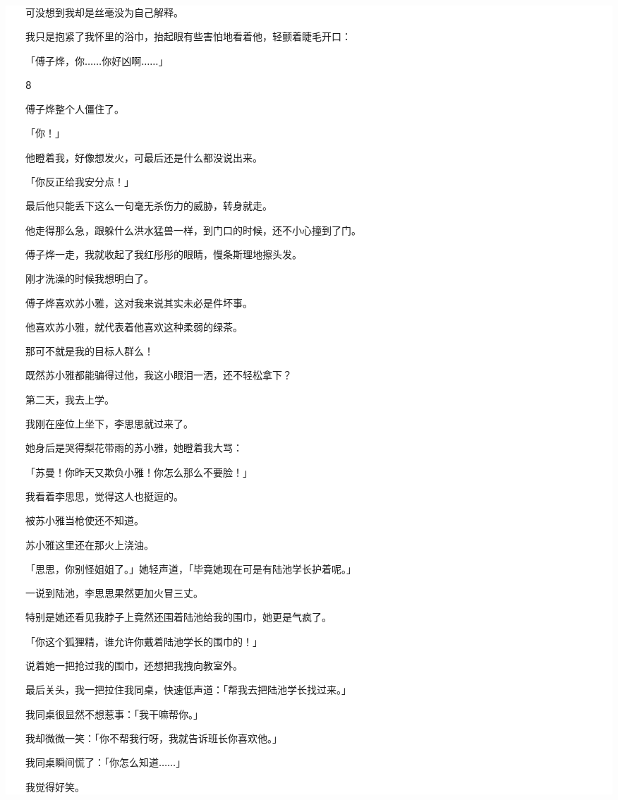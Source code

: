 &emsp;&emsp;可没想到我却是丝毫没为自己解释。  
  
&emsp;&emsp;我只是抱紧了我怀里的浴巾，抬起眼有些害怕地看着他，轻颤着睫毛开口：  
  
&emsp;&emsp;「傅子烨，你……你好凶啊……」  
  
&emsp;&emsp;8  
  
&emsp;&emsp;傅子烨整个人僵住了。  
  
&emsp;&emsp;「你！」  
  
&emsp;&emsp;他瞪着我，好像想发火，可最后还是什么都没说出来。  
  
&emsp;&emsp;「你反正给我安分点！」  
  
&emsp;&emsp;最后他只能丢下这么一句毫无杀伤力的威胁，转身就走。  
  
&emsp;&emsp;他走得那么急，跟躲什么洪水猛兽一样，到门口的时候，还不小心撞到了门。  
  
&emsp;&emsp;傅子烨一走，我就收起了我红彤彤的眼睛，慢条斯理地擦头发。  
  
&emsp;&emsp;刚才洗澡的时候我想明白了。  
  
&emsp;&emsp;傅子烨喜欢苏小雅，这对我来说其实未必是件坏事。  
  
&emsp;&emsp;他喜欢苏小雅，就代表着他喜欢这种柔弱的绿茶。  
  
&emsp;&emsp;那可不就是我的目标人群么！  
  
&emsp;&emsp;既然苏小雅都能骗得过他，我这小眼泪一洒，还不轻松拿下？  
  
&emsp;&emsp;第二天，我去上学。  
  
&emsp;&emsp;我刚在座位上坐下，李思思就过来了。  
  
&emsp;&emsp;她身后是哭得梨花带雨的苏小雅，她瞪着我大骂：  
  
&emsp;&emsp;「苏曼！你昨天又欺负小雅！你怎么那么不要脸！」  
  
&emsp;&emsp;我看着李思思，觉得这人也挺逗的。  
  
&emsp;&emsp;被苏小雅当枪使还不知道。  
  
&emsp;&emsp;苏小雅这里还在那火上浇油。  
  
&emsp;&emsp;「思思，你别怪姐姐了。」她轻声道，「毕竟她现在可是有陆池学长护着呢。」  
  
&emsp;&emsp;一说到陆池，李思思果然更加火冒三丈。  
  
&emsp;&emsp;特别是她还看见我脖子上竟然还围着陆池给我的围巾，她更是气疯了。  
  
&emsp;&emsp;「你这个狐狸精，谁允许你戴着陆池学长的围巾的！」  
  
&emsp;&emsp;说着她一把抢过我的围巾，还想把我拽向教室外。  
  
&emsp;&emsp;最后关头，我一把拉住我同桌，快速低声道：「帮我去把陆池学长找过来。」  
  
&emsp;&emsp;我同桌很显然不想惹事：「我干嘛帮你。」  
  
&emsp;&emsp;我却微微一笑：「你不帮我行呀，我就告诉班长你喜欢他。」  
  
&emsp;&emsp;我同桌瞬间慌了：「你怎么知道……」  
  
&emsp;&emsp;我觉得好笑。  
  